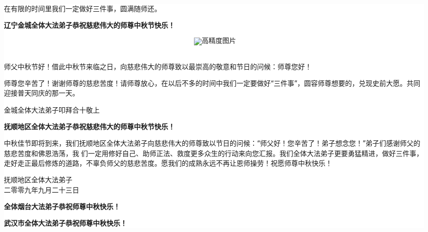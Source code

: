  </p>
 <p>
  在有限的时间里我们一定做好三件事，圆满随师还。
 </p>
 <p>
  <b>
   辽宁金城全体大法弟子恭祝慈悲伟大的师尊中秋节快乐！
  </b>
  <br/>
  
 </p>
 <div style="line-height: 90%; text-align: center;">
  <ok href=" https://i.epochtimes.com/assets/uploads/2009/10/910021114321500-450x241.jpg" rel="noreferrer noopener" target="_blank">
   <img alt="" class="size-medium wp-image-7587913" src="https://i.epochtimes.com/assets/uploads/2009/10/910021114321500-450x241.jpg" title=""/>
  </ok>
  <img alt="高精度图片" border="0" src="//www.epochtimes.com/images/highRes.jpg"/>
  <br/>
  <span class="bn12">
  </span>
 </div>
 <p>
  
  <br/>
  师父中秋节好！借此中秋节来临之日，向慈悲伟大的师尊致以最崇高的敬意和节日的问候：师尊您好！
 </p>
 <p>
  师尊您辛苦了！谢谢师尊的慈悲苦度！请师尊放心，在以后不多的时间中我们一定要做好“三件事”，圆容师尊想要的，兑现史前大愿。共同迎接普天同庆的那一天。
 </p>
 <p>
  金城全体大法弟子叩拜合十敬上
 </p>
 <p>
  <b>
   抚顺地区全体大法弟子恭祝慈悲伟大的师尊中秋节快乐！
  </b>
 </p>
 <p>
  中秋佳节即将到来，我们抚顺地区全体大法弟子向慈悲伟大的师尊致以节日的问候：“师父好！您辛苦了！弟子想念您！”弟子们感谢师父的慈悲苦度和佛恩浩荡，我 们一定用修好自己、助师正法、救度更多众生的行动来向您汇报。我们全体大法弟子更要勇猛精进，做好三件事，走好走正最后修炼的道路，不辜负师父的慈悲苦度。愿我们的成熟永远不再让恩师操劳！祝愿师尊中秋快乐！
 </p>
 <p>
  抚顺地区全体大法弟子
  <br/>
  二零零九年九月二十三日
 </p>
 <p>
  <b>
   全体烟台大法弟子恭祝师尊中秋快乐！
  </b>
 </p>
 <p>
  <b>
   武汉市全体大法弟子恭祝师尊中秋快乐！
  </b>
  <br/>
  